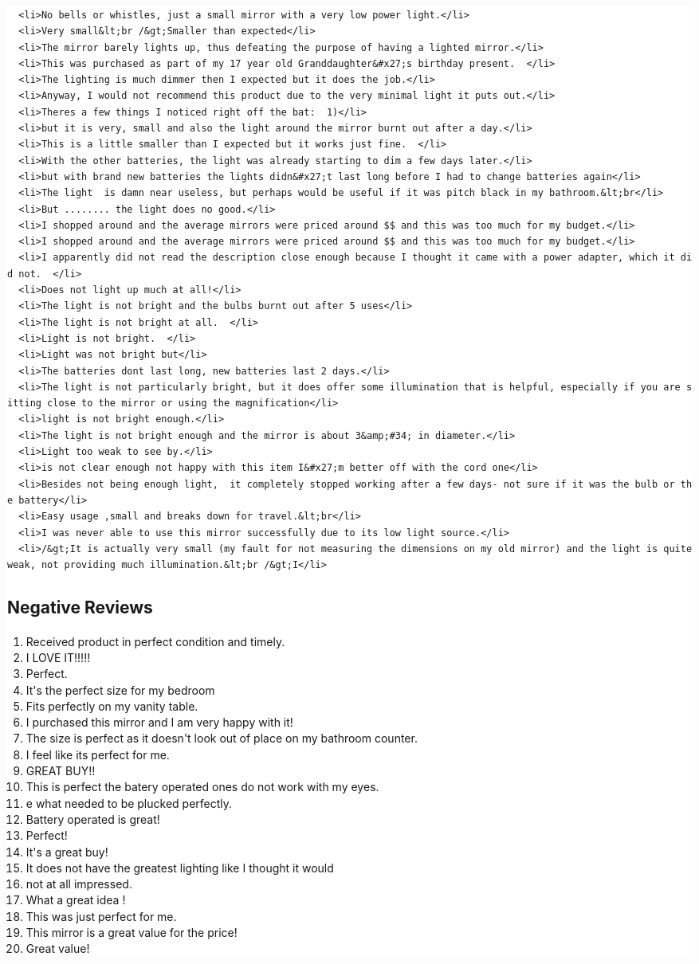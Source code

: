      <li>No bells or whistles, just a small mirror with a very low power light.</li>
      <li>Very small&lt;br /&gt;Smaller than expected</li>
      <li>The mirror barely lights up, thus defeating the purpose of having a lighted mirror.</li>
      <li>This was purchased as part of my 17 year old Granddaughter&#x27;s birthday present.  </li>
      <li>The lighting is much dimmer then I expected but it does the job.</li>
      <li>Anyway, I would not recommend this product due to the very minimal light it puts out.</li>
      <li>Theres a few things I noticed right off the bat:  1)</li>
      <li>but it is very, small and also the light around the mirror burnt out after a day.</li>
      <li>This is a little smaller than I expected but it works just fine.  </li>
      <li>With the other batteries, the light was already starting to dim a few days later.</li>
      <li>but with brand new batteries the lights didn&#x27;t last long before I had to change batteries again</li>
      <li>The light  is damn near useless, but perhaps would be useful if it was pitch black in my bathroom.&lt;br</li>
      <li>But ........ the light does no good.</li>
      <li>I shopped around and the average mirrors were priced around $$ and this was too much for my budget.</li>
      <li>I shopped around and the average mirrors were priced around $$ and this was too much for my budget.</li>
      <li>I apparently did not read the description close enough because I thought it came with a power adapter, which it did not.  </li>
      <li>Does not light up much at all!</li>
      <li>The light is not bright and the bulbs burnt out after 5 uses</li>
      <li>The light is not bright at all.  </li>
      <li>Light is not bright.  </li>
      <li>Light was not bright but</li>
      <li>The batteries dont last long, new batteries last 2 days.</li>
      <li>The light is not particularly bright, but it does offer some illumination that is helpful, especially if you are sitting close to the mirror or using the magnification</li>
      <li>light is not bright enough.</li>
      <li>The light is not bright enough and the mirror is about 3&amp;#34; in diameter.</li>
      <li>Light too weak to see by.</li>
      <li>is not clear enough not happy with this item I&#x27;m better off with the cord one</li>
      <li>Besides not being enough light,  it completely stopped working after a few days- not sure if it was the bulb or the battery</li>
      <li>Easy usage ,small and breaks down for travel.&lt;br</li>
      <li>I was never able to use this mirror successfully due to its low light source.</li>
      <li>/&gt;It is actually very small (my fault for not measuring the dimensions on my old mirror) and the light is quite weak, not providing much illumination.&lt;br /&gt;I</li>
</ol>


<h2>Negative Reviews</h2>
<ol>
<li> Received product in perfect condition and timely.  </li>
<li> I LOVE IT!!!!!</li>
<li> Perfect.</li>
<li> It&#x27;s the perfect size for my bedroom</li>
<li> Fits perfectly on my vanity table.</li>
<li> I purchased this mirror and I am very happy with it!  </li>
<li> The size is perfect as it doesn&#x27;t look out of place on my bathroom counter.  </li>
<li> I feel like its perfect for me.</li>
<li> GREAT BUY!!</li>
<li> This is perfect the batery operated ones do not work  with my eyes.  </li>
<li> e what needed to be plucked perfectly.</li>
<li> Battery operated is great!  </li>
<li> Perfect!</li>
<li> It&#x27;s a great buy!</li>
<li> It does not have the greatest lighting like I thought it would</li>
<li> not at all impressed.  </li>
<li> What a great idea !</li>
<li> This was just perfect for me.  </li>
<li> This mirror is a great value for the price!</li>
<li> Great value!</li>